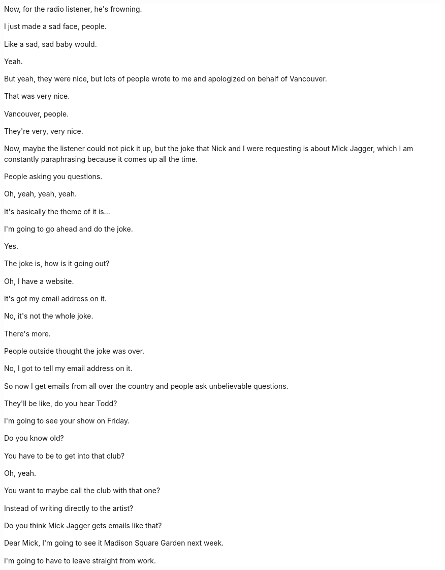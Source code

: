 Now, for the radio listener, he's frowning.

I just made a sad face, people.

Like a sad, sad baby would.

Yeah.

But yeah, they were nice, but lots of people wrote to me and apologized on behalf of Vancouver.

That was very nice.

Vancouver, people.

They're very, very nice.

Now, maybe the listener could not pick it up, but the joke that Nick and I were requesting is about Mick Jagger, which I am constantly paraphrasing because it comes up all the time.

People asking you questions.

Oh, yeah, yeah, yeah.

It's basically the theme of it is...

I'm going to go ahead and do the joke.

Yes.

The joke is, how is it going out?

Oh, I have a website.

It's got my email address on it.

No, it's not the whole joke.

There's more.

People outside thought the joke was over.

No, I got to tell my email address on it.

So now I get emails from all over the country and people ask unbelievable questions.

They'll be like, do you hear Todd?

I'm going to see your show on Friday.

Do you know old?

You have to be to get into that club?

Oh, yeah.

You want to maybe call the club with that one?

Instead of writing directly to the artist?

Do you think Mick Jagger gets emails like that?

Dear Mick, I'm going to see it Madison Square Garden next week.

I'm going to have to leave straight from work.
